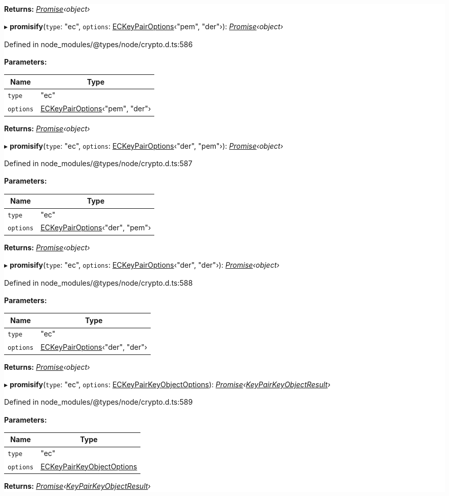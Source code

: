 **Returns:** *[Promise](../interfaces/promise.md)‹object›*

▸ **__promisify__**(`type`: "ec", `options`: [ECKeyPairOptions](../interfaces/_crypto_.eckeypairoptions.md)‹"pem", "der"›): *[Promise](../interfaces/promise.md)‹object›*

Defined in node_modules/@types/node/crypto.d.ts:586

**Parameters:**

Name | Type |
------ | ------ |
`type` | "ec" |
`options` | [ECKeyPairOptions](../interfaces/_crypto_.eckeypairoptions.md)‹"pem", "der"› |

**Returns:** *[Promise](../interfaces/promise.md)‹object›*

▸ **__promisify__**(`type`: "ec", `options`: [ECKeyPairOptions](../interfaces/_crypto_.eckeypairoptions.md)‹"der", "pem"›): *[Promise](../interfaces/promise.md)‹object›*

Defined in node_modules/@types/node/crypto.d.ts:587

**Parameters:**

Name | Type |
------ | ------ |
`type` | "ec" |
`options` | [ECKeyPairOptions](../interfaces/_crypto_.eckeypairoptions.md)‹"der", "pem"› |

**Returns:** *[Promise](../interfaces/promise.md)‹object›*

▸ **__promisify__**(`type`: "ec", `options`: [ECKeyPairOptions](../interfaces/_crypto_.eckeypairoptions.md)‹"der", "der"›): *[Promise](../interfaces/promise.md)‹object›*

Defined in node_modules/@types/node/crypto.d.ts:588

**Parameters:**

Name | Type |
------ | ------ |
`type` | "ec" |
`options` | [ECKeyPairOptions](../interfaces/_crypto_.eckeypairoptions.md)‹"der", "der"› |

**Returns:** *[Promise](../interfaces/promise.md)‹object›*

▸ **__promisify__**(`type`: "ec", `options`: [ECKeyPairKeyObjectOptions](../interfaces/_crypto_.eckeypairkeyobjectoptions.md)): *[Promise](../interfaces/promise.md)‹[KeyPairKeyObjectResult](../interfaces/_crypto_.keypairkeyobjectresult.md)›*

Defined in node_modules/@types/node/crypto.d.ts:589

**Parameters:**

Name | Type |
------ | ------ |
`type` | "ec" |
`options` | [ECKeyPairKeyObjectOptions](../interfaces/_crypto_.eckeypairkeyobjectoptions.md) |

**Returns:** *[Promise](../interfaces/promise.md)‹[KeyPairKeyObjectResult](../interfaces/_crypto_.keypairkeyobjectresult.md)›*

